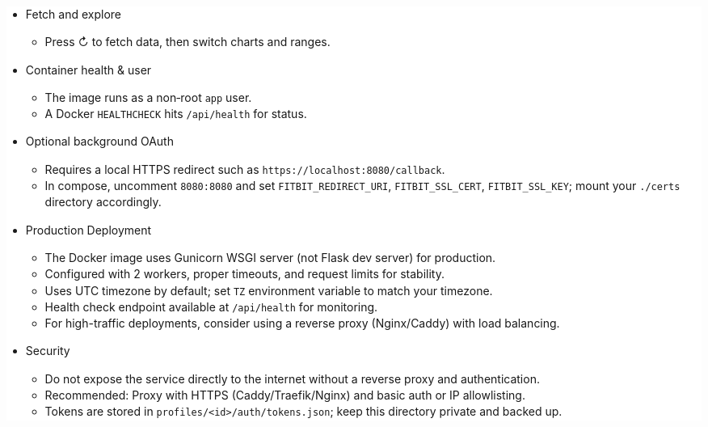 - Fetch and explore
  - Press ↻ to fetch data, then switch charts and ranges.

- Container health & user
  - The image runs as a non‑root `app` user.
  - A Docker `HEALTHCHECK` hits `/api/health` for status.

- Optional background OAuth
  - Requires a local HTTPS redirect such as `https://localhost:8080/callback`.
  - In compose, uncomment `8080:8080` and set `FITBIT_REDIRECT_URI`, `FITBIT_SSL_CERT`, `FITBIT_SSL_KEY`; mount your `./certs` directory accordingly.

- Production Deployment
  - The Docker image uses Gunicorn WSGI server (not Flask dev server) for production.
  - Configured with 2 workers, proper timeouts, and request limits for stability.
  - Uses UTC timezone by default; set `TZ` environment variable to match your timezone.
  - Health check endpoint available at `/api/health` for monitoring.
  - For high-traffic deployments, consider using a reverse proxy (Nginx/Caddy) with load balancing.

- Security
  - Do not expose the service directly to the internet without a reverse proxy and authentication.
  - Recommended: Proxy with HTTPS (Caddy/Traefik/Nginx) and basic auth or IP allowlisting.
  - Tokens are stored in `profiles/<id>/auth/tokens.json`; keep this directory private and backed up.
